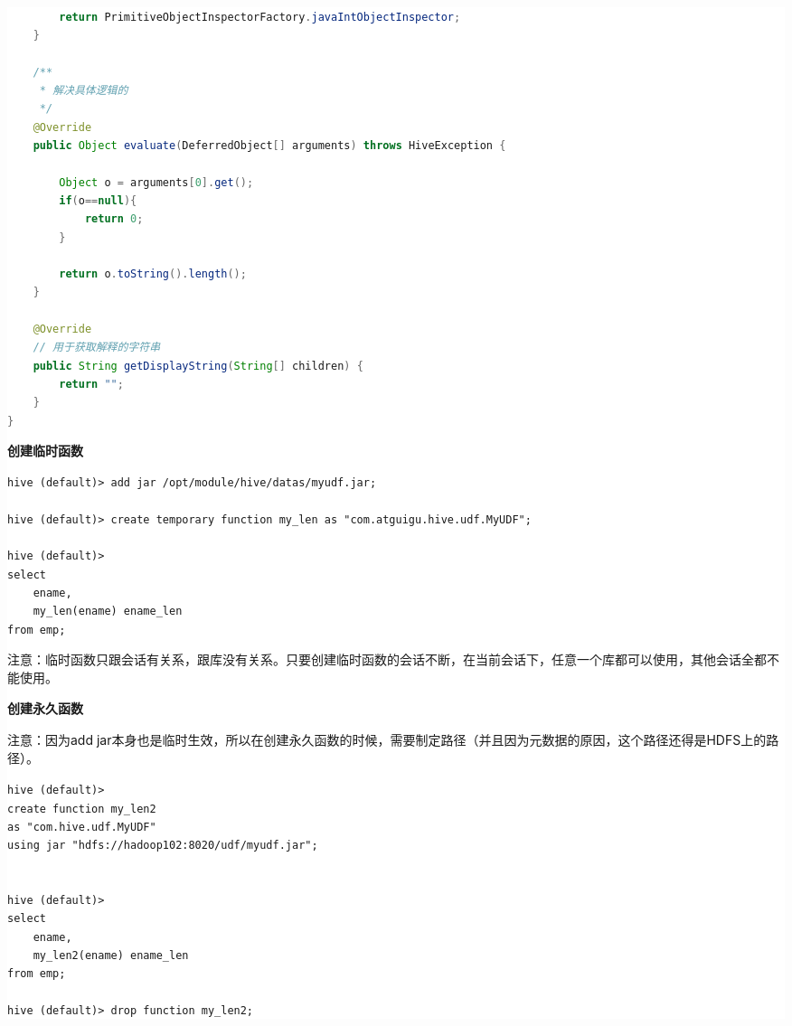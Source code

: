 ```java
        return PrimitiveObjectInspectorFactory.javaIntObjectInspector;
    }

    /**
     * 解决具体逻辑的
     */
    @Override
    public Object evaluate(DeferredObject[] arguments) throws HiveException {

        Object o = arguments[0].get();
        if(o==null){
            return 0;
        }

        return o.toString().length();
    }

    @Override
    // 用于获取解释的字符串
    public String getDisplayString(String[] children) {
        return "";
    }
}
```



**创建临时函数**

```hive
hive (default)> add jar /opt/module/hive/datas/myudf.jar;

hive (default)> create temporary function my_len as "com.atguigu.hive.udf.MyUDF";

hive (default)> 
select 
    ename,
    my_len(ename) ename_len 
from emp;
```

注意：临时函数只跟会话有关系，跟库没有关系。只要创建临时函数的会话不断，在当前会话下，任意一个库都可以使用，其他会话全都不能使用。



**创建永久函数**

注意：因为add jar本身也是临时生效，所以在创建永久函数的时候，需要制定路径（并且因为元数据的原因，这个路径还得是HDFS上的路径）。

```hive
hive (default)> 
create function my_len2 
as "com.hive.udf.MyUDF" 
using jar "hdfs://hadoop102:8020/udf/myudf.jar";


hive (default)> 
select 
    ename,
    my_len2(ename) ename_len 
from emp;

hive (default)> drop function my_len2;
```
